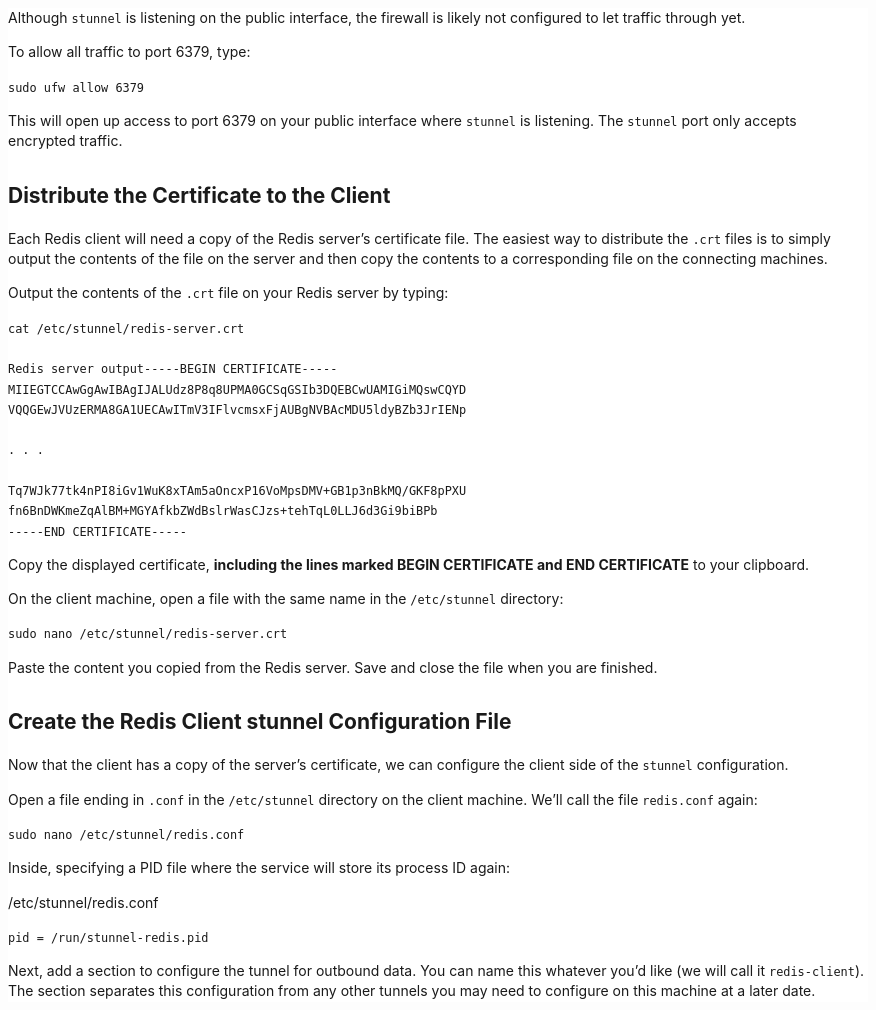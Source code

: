 Although `stunnel` is listening on the public interface, the firewall is likely not configured to let traffic through yet.

To allow all traffic to port 6379, type:

    sudo ufw allow 6379

This will open up access to port 6379 on your public interface where `stunnel` is listening. The `stunnel` port only accepts encrypted traffic.

## Distribute the Certificate to the Client

Each Redis client will need a copy of the Redis server’s certificate file. The easiest way to distribute the `.crt` files is to simply output the contents of the file on the server and then copy the contents to a corresponding file on the connecting machines.

Output the contents of the `.crt` file on your Redis server by typing:

    cat /etc/stunnel/redis-server.crt

    Redis server output-----BEGIN CERTIFICATE-----
    MIIEGTCCAwGgAwIBAgIJALUdz8P8q8UPMA0GCSqGSIb3DQEBCwUAMIGiMQswCQYD
    VQQGEwJVUzERMA8GA1UECAwITmV3IFlvcmsxFjAUBgNVBAcMDU5ldyBZb3JrIENp
    
    . . .
    
    Tq7WJk77tk4nPI8iGv1WuK8xTAm5aOncxP16VoMpsDMV+GB1p3nBkMQ/GKF8pPXU
    fn6BnDWKmeZqAlBM+MGYAfkbZWdBslrWasCJzs+tehTqL0LLJ6d3Gi9biBPb
    -----END CERTIFICATE-----

Copy the displayed certificate, **including the lines marked BEGIN CERTIFICATE and END CERTIFICATE** to your clipboard.

On the client machine, open a file with the same name in the `/etc/stunnel` directory:

    sudo nano /etc/stunnel/redis-server.crt

Paste the content you copied from the Redis server. Save and close the file when you are finished.

## Create the Redis Client stunnel Configuration File

Now that the client has a copy of the server’s certificate, we can configure the client side of the `stunnel` configuration.

Open a file ending in `.conf` in the `/etc/stunnel` directory on the client machine. We’ll call the file `redis.conf` again:

    sudo nano /etc/stunnel/redis.conf

Inside, specifying a PID file where the service will store its process ID again:

/etc/stunnel/redis.conf

    pid = /run/stunnel-redis.pid

Next, add a section to configure the tunnel for outbound data. You can name this whatever you’d like (we will call it `redis-client`). The section separates this configuration from any other tunnels you may need to configure on this machine at a later date.
